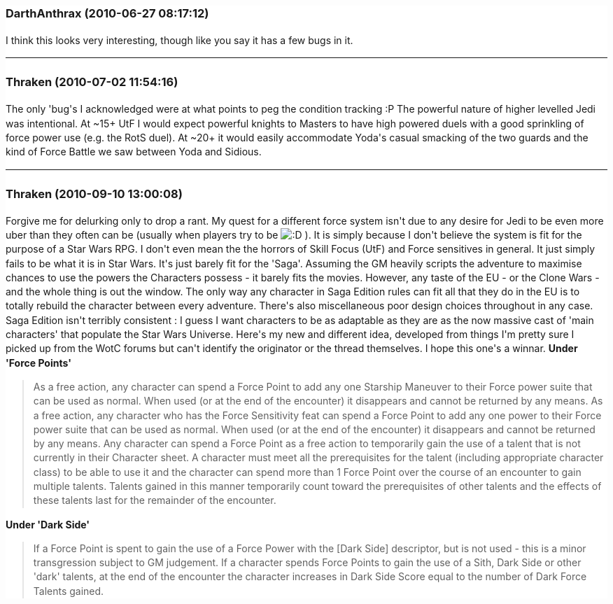 
### **DarthAnthrax** (2010-06-27 08:17:12)

I think this looks very interesting, though like you say it has a few bugs in it.

---

### **Thraken** (2010-07-02 11:54:16)

The only 'bug's I acknowledged were at what points to peg the condition tracking :P
The powerful nature of higher levelled Jedi was intentional. At ~15+ UtF I would expect powerful knights to Masters to have high powered duels with a good sprinkling of force power use (e.g. the RotS duel). At ~20+ it would easily accommodate Yoda's casual smacking of the two guards and the kind of Force Battle we saw between Yoda and Sidious.

---

### **Thraken** (2010-09-10 13:00:08)

Forgive me for delurking only to drop a rant.
My quest for a different force system isn't due to any desire for Jedi to be even more uber than they often can be (usually when players try to be ![:D](https://i.ibb.co/MDcFvFDD/icon-e-biggrin.gif) ). It is simply because I don't believe the system is fit for the purpose of a Star Wars RPG. I don't even mean the the horrors of Skill Focus (UtF) and Force sensitives in general. It just simply fails to be what it is in Star Wars.
It's just barely fit for the 'Saga'. Assuming the GM heavily scripts the adventure to maximise chances to use the powers the Characters possess - it barely fits the movies. However, any taste of the EU - or the Clone Wars - and the whole thing is out the window. The only way any character in Saga Edition rules can fit all that they do in the EU is to totally rebuild the character between every adventure. There's also miscellaneous poor design choices throughout in any case. Saga Edition isn't terribly consistent :
I guess I want characters to be as adaptable as they are as the now massive cast of 'main characters' that populate the Star Wars Universe. Here's my new and different idea, developed from things I'm pretty sure I picked up from the WotC forums but can't identify the originator or the thread themselves. I hope this one's a winnar.
**Under 'Force Points'**
> As a free action, any character can spend a Force Point to add any one Starship Maneuver to their Force power suite that can be used as normal. When used (or at the end of the encounter) it disappears and cannot be returned by any means.
> As a free action, any character who has the Force Sensitivity feat can spend a Force Point to add any one power to their Force power suite that can be used as normal. When used (or at the end of the encounter) it disappears and cannot be returned by any means.
> Any character can spend a Force Point as a free action to temporarily gain the use of a talent that is not currently in their Character sheet. A character must meet all the prerequisites for the talent (including appropriate character class) to be able to use it and the character can spend more than 1 Force Point over the course of an encounter to gain multiple talents. Talents gained in this manner temporarily count toward the prerequisites of other talents and the effects of these talents last for the remainder of the encounter.

**Under 'Dark Side'**
> If a Force Point is spent to gain the use of a Force Power with the [Dark Side] descriptor, but is not used - this is a minor transgression subject to GM judgement.
> If a character spends Force Points to gain the use of a Sith, Dark Side or other &#39;dark&#39; talents, at the end of the encounter the character increases in Dark Side Score equal to the number of Dark Force Talents gained.
